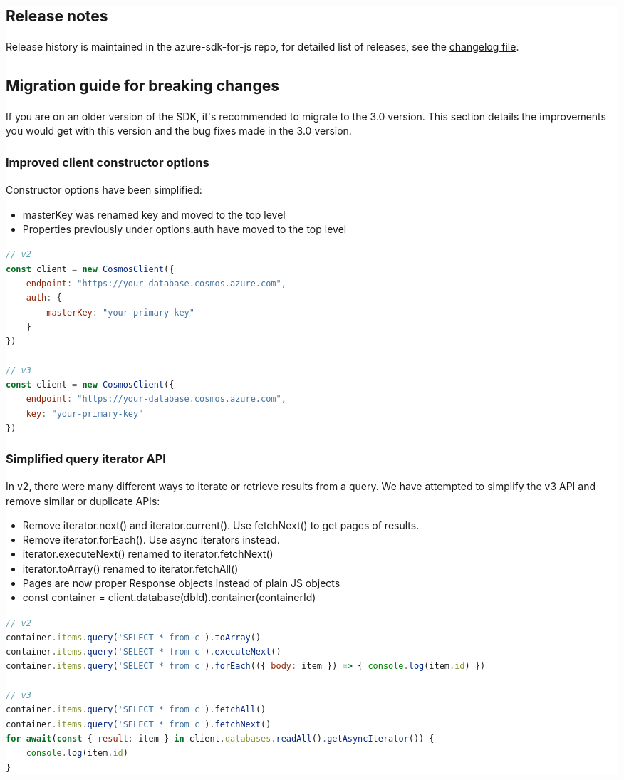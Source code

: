 ## Release notes

Release history is maintained in the azure-sdk-for-js repo, for detailed list of releases, see the [changelog file](https://github.com/Azure/azure-sdk-for-js/blob/main/sdk/cosmosdb/cosmos/CHANGELOG.md#release-history).

## Migration guide for breaking changes

If you are on an older version of the SDK, it's recommended to migrate to the 3.0 version. This section details the improvements you would get with this version and the bug fixes made in the 3.0 version.
### Improved client constructor options

Constructor options have been simplified:

* masterKey was renamed key and moved to the top level
* Properties previously under options.auth have moved to the top level

```javascript
// v2
const client = new CosmosClient({
    endpoint: "https://your-database.cosmos.azure.com",
    auth: {
        masterKey: "your-primary-key"
    }
})

// v3
const client = new CosmosClient({
    endpoint: "https://your-database.cosmos.azure.com",
    key: "your-primary-key"
})
```

### Simplified query iterator API

In v2, there were many different ways to iterate or retrieve results from a query. We have attempted to simplify the v3 API and remove similar or duplicate APIs:

* Remove iterator.next() and iterator.current(). Use fetchNext() to get pages of results.
* Remove iterator.forEach(). Use async iterators instead.
* iterator.executeNext() renamed to iterator.fetchNext()
* iterator.toArray() renamed to iterator.fetchAll()
* Pages are now proper Response objects instead of plain JS objects
* const container = client.database(dbId).container(containerId)

```javascript
// v2
container.items.query('SELECT * from c').toArray()
container.items.query('SELECT * from c').executeNext()
container.items.query('SELECT * from c').forEach(({ body: item }) => { console.log(item.id) })

// v3
container.items.query('SELECT * from c').fetchAll()
container.items.query('SELECT * from c').fetchNext()
for await(const { result: item } in client.databases.readAll().getAsyncIterator()) {
    console.log(item.id)
}
```
